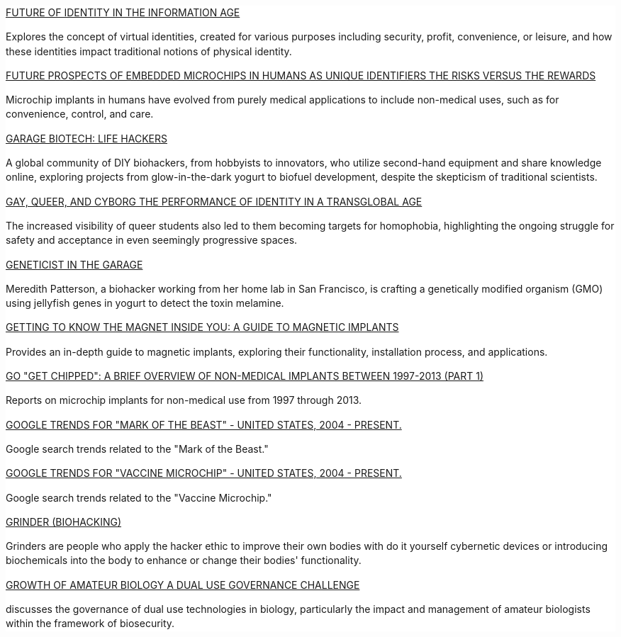 [FUTURE OF IDENTITY IN THE INFORMATION AGE](https://isbnsearch.org/isbn/9783540884804)

Explores the concept of virtual identities, created for various purposes including security, profit, convenience, or leisure, and how these identities impact traditional notions of physical identity. 

[FUTURE PROSPECTS OF EMBEDDED MICROCHIPS IN HUMANS AS UNIQUE IDENTIFIERS THE RISKS VERSUS THE REWARDS](http://dx.doi.org/10.1177/0163443712464561)

Microchip implants in humans have evolved from purely medical applications to include non-medical uses, such as for convenience, control, and care.

[GARAGE BIOTECH: LIFE HACKERS](https://doi.org/10.1038/467650a)

A global community of DIY biohackers, from hobbyists to innovators, who utilize second-hand equipment and share knowledge online, exploring projects from glow-in-the-dark yogurt to biofuel development, despite the skepticism of traditional scientists.

[GAY, QUEER, AND CYBORG THE PERFORMANCE OF IDENTITY IN A TRANSGLOBAL AGE](http://dx.doi.org/10.1080/01596300120094343)

The increased visibility of queer students also led to them becoming targets for homophobia, highlighting the ongoing struggle for safety and acceptance in even seemingly progressive spaces.

[GENETICIST IN THE GARAGE](https://www.theguardian.com/technology/2009/mar/19/biohacking-genetics-research)

Meredith Patterson, a biohacker working from her home lab in San Francisco, is crafting a genetically modified organism (GMO) using jellyfish genes in yogurt to detect the toxin melamine.

[GETTING TO KNOW THE MAGNET INSIDE YOU: A GUIDE TO MAGNETIC IMPLANTS](https://play.google.com/store/books/details?id=y07bDwAAQBAJ&pli=1)

Provides an in-depth guide to magnetic implants, exploring their functionality, installation process, and applications.

[GO "GET CHIPPED": A BRIEF OVERVIEW OF NON-MEDICAL IMPLANTS BETWEEN 1997-2013 (PART 1)](http://dx.doi.org/10.1109/MTS.2017.2742238)

Reports on microchip implants for non-medical use from 1997 through 2013.

[GOOGLE TRENDS FOR "MARK OF THE BEAST" - UNITED STATES, 2004 - PRESENT.](https://trends.google.com/trends/explore?date=all&geo=US&q=mark%20of%20the%20beast)

 Google search trends related to the "Mark of the Beast."

[GOOGLE TRENDS FOR "VACCINE MICROCHIP" - UNITED STATES, 2004 - PRESENT.](https://trends.google.com/trends/explore/TIMESERIES/1627792800?hl=en-US&tz=240&date=all&geo=US&q=vaccine+microchip&sni=3)

 Google search trends related to the "Vaccine Microchip."

[GRINDER (BIOHACKING)](https://encyclopedia.pub/entry/35483)

Grinders are people who apply the hacker ethic to improve their own bodies with do it yourself cybernetic devices or introducing biochemicals into the body to enhance or change their bodies' functionality.

[GROWTH OF AMATEUR BIOLOGY A DUAL USE GOVERNANCE CHALLENGE](http://biochemsec2030dotorg.files.wordpress.com/2013/08/jefferson-policy-paper-3-for-print.pdf)

discusses the governance of dual use technologies in biology, particularly the impact and management of amateur biologists within the framework of biosecurity.
